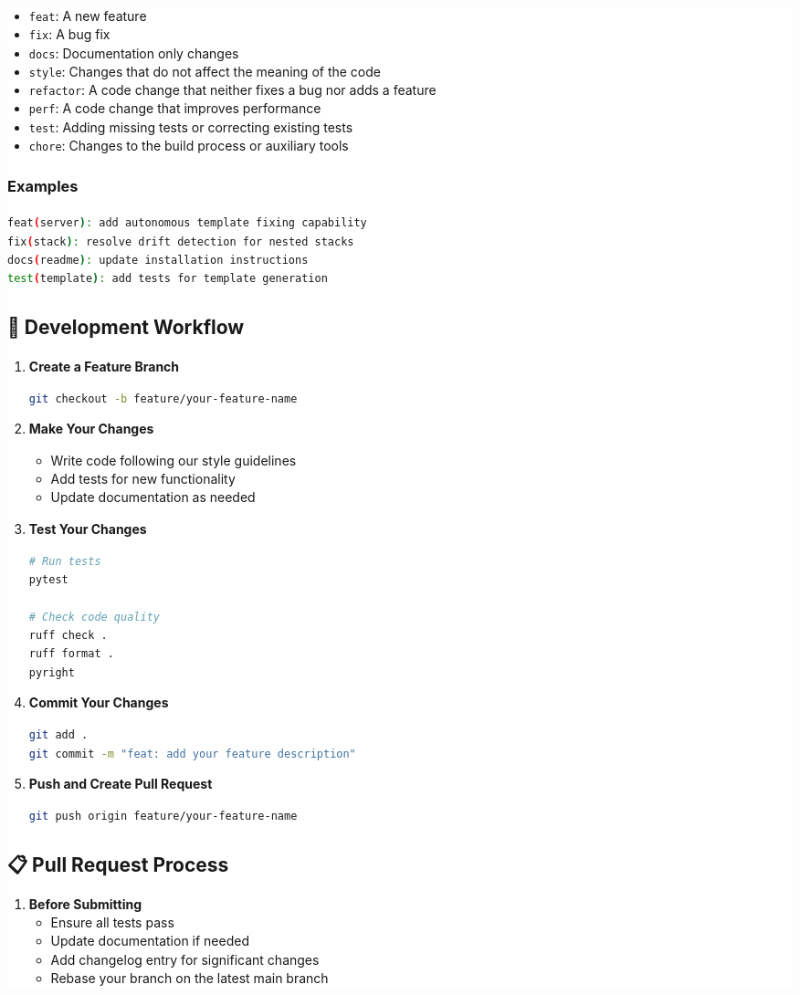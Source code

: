 - `feat`: A new feature
- `fix`: A bug fix
- `docs`: Documentation only changes
- `style`: Changes that do not affect the meaning of the code
- `refactor`: A code change that neither fixes a bug nor adds a feature
- `perf`: A code change that improves performance
- `test`: Adding missing tests or correcting existing tests
- `chore`: Changes to the build process or auxiliary tools

### Examples

```bash
feat(server): add autonomous template fixing capability
fix(stack): resolve drift detection for nested stacks
docs(readme): update installation instructions
test(template): add tests for template generation
```

## 🔧 Development Workflow

1. **Create a Feature Branch**
   ```bash
   git checkout -b feature/your-feature-name
   ```

2. **Make Your Changes**
   - Write code following our style guidelines
   - Add tests for new functionality
   - Update documentation as needed

3. **Test Your Changes**
   ```bash
   # Run tests
   pytest
   
   # Check code quality
   ruff check .
   ruff format .
   pyright
   ```

4. **Commit Your Changes**
   ```bash
   git add .
   git commit -m "feat: add your feature description"
   ```

5. **Push and Create Pull Request**
   ```bash
   git push origin feature/your-feature-name
   ```

## 📋 Pull Request Process

1. **Before Submitting**
   - Ensure all tests pass
   - Update documentation if needed
   - Add changelog entry for significant changes
   - Rebase your branch on the latest main branch
